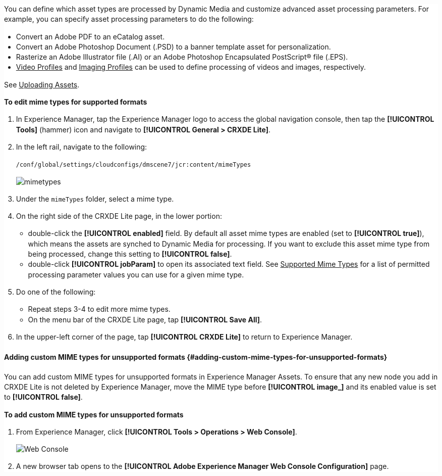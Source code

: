 You can define which asset types are processed by Dynamic Media and customize advanced asset processing parameters. For example, you can specify asset processing parameters to do the following:

* Convert an Adobe PDF to an eCatalog asset.
* Convert an Adobe Photoshop Document (.PSD) to a banner template asset for personalization.
* Rasterize an Adobe Illustrator file (.AI) or an Adobe Photoshop Encapsulated PostScript® file (.EPS).
* [Video Profiles](/help/assets/video-profiles.md) and [Imaging Profiles](/help/assets/image-profiles.md) can be used to define processing of videos and images, respectively.

See [Uploading Assets](managing-assets-touch-ui.md#uploading-assets).

**To edit mime types for supported formats**

1. In Experience Manager, tap the Experience Manager logo to access the global navigation console, then tap the **[!UICONTROL Tools]** (hammer) icon and navigate to **[!UICONTROL General > CRXDE Lite]**.
1. In the left rail, navigate to the following:

   `/conf/global/settings/cloudconfigs/dmscene7/jcr:content/mimeTypes`

   ![mimetypes](assets/mimetypes.png)

1. Under the `mimeTypes` folder, select a mime type.
1. On the right side of the CRXDE Lite page, in the lower portion:

    * double-click the **[!UICONTROL enabled]** field. By default all asset mime types are enabled (set to **[!UICONTROL true]**), which means the assets are synched to Dynamic Media for processing. If you want to exclude this asset mime type from being processed, change this setting to **[!UICONTROL false]**.
    * double-click **[!UICONTROL jobParam]** to open its associated text field. See [Supported Mime Types](assets-formats.md#supported-mime-types) for a list of permitted processing parameter values you can use for a given mime type.

1. Do one of the following:

    * Repeat steps 3-4 to edit more mime types.
    * On the menu bar of the CRXDE Lite page, tap **[!UICONTROL Save All]**.

1. In the upper-left corner of the page, tap **[!UICONTROL CRXDE Lite]** to return to Experience Manager.

#### Adding custom MIME types for unsupported formats {#adding-custom-mime-types-for-unsupported-formats}

You can add custom MIME types for unsupported formats in Experience Manager Assets. To ensure that any new node you add in CRXDE Lite is not deleted by Experience Manager, move the MIME type before **[!UICONTROL image_]** and its enabled value is set to **[!UICONTROL false]**.

**To add custom MIME types for unsupported formats**

1. From Experience Manager, click **[!UICONTROL Tools > Operations > Web Console]**.

   ![Web Console](assets/2019-08-02_16-13-14.png)

1. A new browser tab opens to the **[!UICONTROL Adobe Experience Manager Web Console Configuration]** page.
